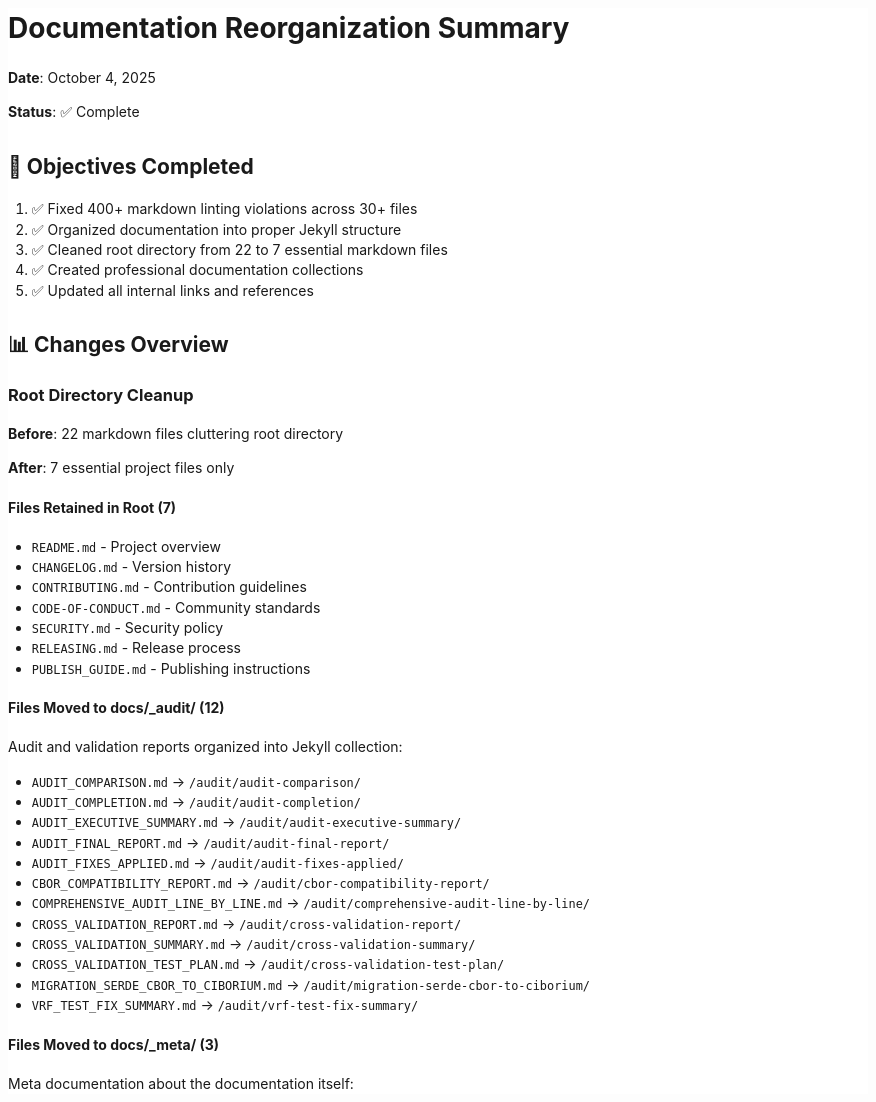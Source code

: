 # Documentation Reorganization Summary

**Date**: October 4, 2025

**Status**: ✅ Complete

## 🎯 Objectives Completed

1. ✅ Fixed 400+ markdown linting violations across 30+ files
2. ✅ Organized documentation into proper Jekyll structure
3. ✅ Cleaned root directory from 22 to 7 essential markdown files
4. ✅ Created professional documentation collections
5. ✅ Updated all internal links and references

## 📊 Changes Overview

### Root Directory Cleanup

**Before**: 22 markdown files cluttering root directory

**After**: 7 essential project files only

#### Files Retained in Root (7)

- `README.md` - Project overview
- `CHANGELOG.md` - Version history
- `CONTRIBUTING.md` - Contribution guidelines
- `CODE-OF-CONDUCT.md` - Community standards
- `SECURITY.md` - Security policy
- `RELEASING.md` - Release process
- `PUBLISH_GUIDE.md` - Publishing instructions

#### Files Moved to docs/_audit/ (12)

Audit and validation reports organized into Jekyll collection:

- `AUDIT_COMPARISON.md` → `/audit/audit-comparison/`
- `AUDIT_COMPLETION.md` → `/audit/audit-completion/`
- `AUDIT_EXECUTIVE_SUMMARY.md` → `/audit/audit-executive-summary/`
- `AUDIT_FINAL_REPORT.md` → `/audit/audit-final-report/`
- `AUDIT_FIXES_APPLIED.md` → `/audit/audit-fixes-applied/`
- `CBOR_COMPATIBILITY_REPORT.md` → `/audit/cbor-compatibility-report/`
- `COMPREHENSIVE_AUDIT_LINE_BY_LINE.md` → `/audit/comprehensive-audit-line-by-line/`
- `CROSS_VALIDATION_REPORT.md` → `/audit/cross-validation-report/`
- `CROSS_VALIDATION_SUMMARY.md` → `/audit/cross-validation-summary/`
- `CROSS_VALIDATION_TEST_PLAN.md` → `/audit/cross-validation-test-plan/`
- `MIGRATION_SERDE_CBOR_TO_CIBORIUM.md` → `/audit/migration-serde-cbor-to-ciborium/`
- `VRF_TEST_FIX_SUMMARY.md` → `/audit/vrf-test-fix-summary/`

#### Files Moved to docs/_meta/ (3)

Meta documentation about the documentation itself:
